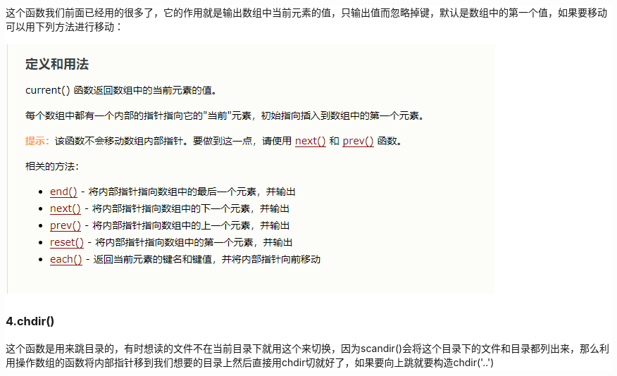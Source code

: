 这个函数我们前面已经用的很多了，它的作用就是输出数组中当前元素的值，只输出值而忽略掉键，默认是数组中的第一个值，如果要移动可以用下列方法进行移动：

![img](assets/202304161655878.png)

### 4.chdir()

这个函数是用来跳目录的，有时想读的文件不在当前目录下就用这个来切换，因为scandir()会将这个目录下的文件和目录都列出来，那么利用操作数组的函数将内部指针移到我们想要的目录上然后直接用chdir切就好了，如果要向上跳就要构造chdir('..')
